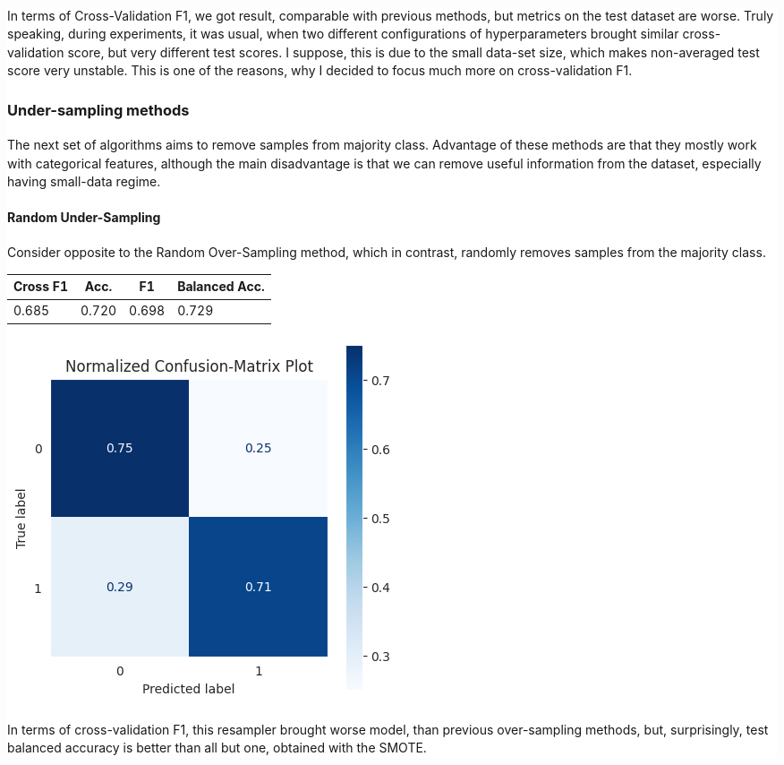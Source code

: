In terms of Cross-Validation F1, we got result, comparable with previous methods, but metrics on the test dataset are worse.
Truly speaking, during experiments, it was usual, when two different configurations of hyperparameters brought similar
cross-validation score, but very different test scores. I suppose, this is due to the small data-set size, which makes non-averaged
test score very unstable. This is one of the reasons, why I decided to focus much more on cross-validation F1.


### Under-sampling methods
The next set of algorithms aims to remove samples from majority class. Advantage of these methods are that they mostly work with
categorical features, although the main disadvantage is that we can remove useful information from the dataset, especially 
having small-data regime.

#### Random Under-Sampling
Consider opposite to the Random Over-Sampling method, which in contrast, randomly removes samples from the majority class.

| Cross F1 | Acc.  | F1    | Balanced Acc. |
|----------|-------|-------|---------------|
| 0.685    | 0.720 | 0.698 | 0.729         |

![random_undersampling_confusion_matrix.png](..%2Fdocs%2Fimages%2Fconfusion_matrices%2Frandom_undersampling_confusion_matrix.png)

In terms of cross-validation F1, this resampler brought worse model, than previous over-sampling methods, but, surprisingly, 
test balanced accuracy is better than all but one, obtained with the SMOTE.
